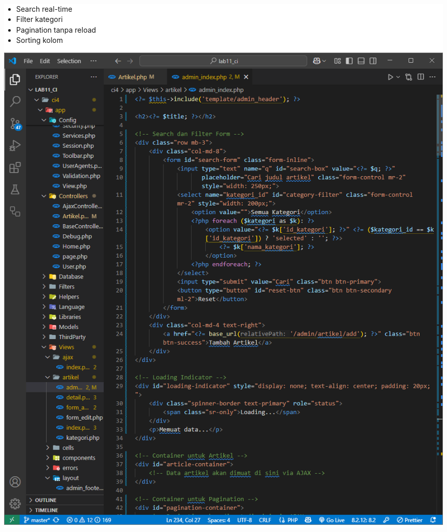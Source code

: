 - Search real-time
- Filter kategori
- Pagination tanpa reload
- Sorting kolom

![Gambar](screenshots/praktikum9/3.png)
